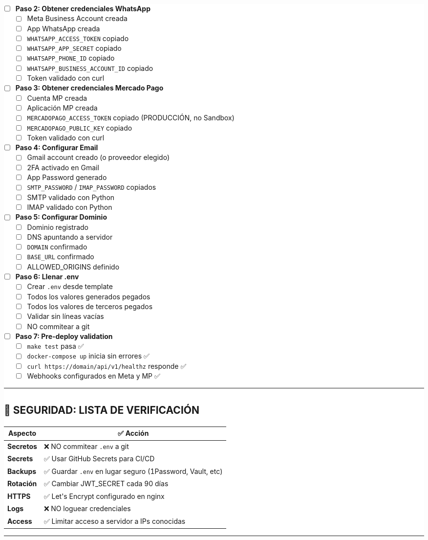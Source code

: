 - [ ] **Paso 2: Obtener credenciales WhatsApp**
  - [ ] Meta Business Account creada
  - [ ] App WhatsApp creada
  - [ ] `WHATSAPP_ACCESS_TOKEN` copiado
  - [ ] `WHATSAPP_APP_SECRET` copiado
  - [ ] `WHATSAPP_PHONE_ID` copiado
  - [ ] `WHATSAPP_BUSINESS_ACCOUNT_ID` copiado
  - [ ] Token validado con curl

- [ ] **Paso 3: Obtener credenciales Mercado Pago**
  - [ ] Cuenta MP creada
  - [ ] Aplicación MP creada
  - [ ] `MERCADOPAGO_ACCESS_TOKEN` copiado (PRODUCCIÓN, no Sandbox)
  - [ ] `MERCADOPAGO_PUBLIC_KEY` copiado
  - [ ] Token validado con curl

- [ ] **Paso 4: Configurar Email**
  - [ ] Gmail account creado (o proveedor elegido)
  - [ ] 2FA activado en Gmail
  - [ ] App Password generado
  - [ ] `SMTP_PASSWORD` / `IMAP_PASSWORD` copiados
  - [ ] SMTP validado con Python
  - [ ] IMAP validado con Python

- [ ] **Paso 5: Configurar Dominio**
  - [ ] Dominio registrado
  - [ ] DNS apuntando a servidor
  - [ ] `DOMAIN` confirmado
  - [ ] `BASE_URL` confirmado
  - [ ] ALLOWED_ORIGINS definido

- [ ] **Paso 6: Llenar .env**
  - [ ] Crear `.env` desde template
  - [ ] Todos los valores generados pegados
  - [ ] Todos los valores de terceros pegados
  - [ ] Validar sin líneas vacías
  - [ ] NO commitear a git

- [ ] **Paso 7: Pre-deploy validation**
  - [ ] `make test` pasa ✅
  - [ ] `docker-compose up` inicia sin errores ✅
  - [ ] `curl https://domain/api/v1/healthz` responde ✅
  - [ ] Webhooks configurados en Meta y MP ✅

---

## 🚨 SEGURIDAD: LISTA DE VERIFICACIÓN

| Aspecto | ✅ Acción |
|---------|----------|
| **Secretos** | ❌ NO commitear `.env` a git |
| **Secrets** | ✅ Usar GitHub Secrets para CI/CD |
| **Backups** | ✅ Guardar `.env` en lugar seguro (1Password, Vault, etc) |
| **Rotación** | ✅ Cambiar JWT_SECRET cada 90 días |
| **HTTPS** | ✅ Let's Encrypt configurado en nginx |
| **Logs** | ❌ NO loguear credenciales |
| **Access** | ✅ Limitar acceso a servidor a IPs conocidas |

---